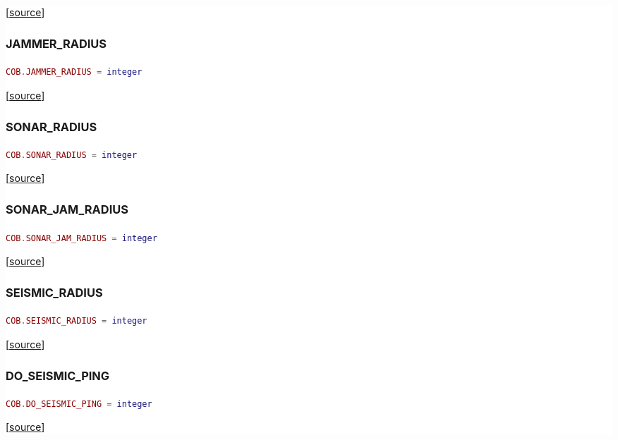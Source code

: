 [<a href="https://github.com/beyond-all-reason/RecoilEngine/blob/b4d0041e4c68c34dace9abf492f9193d28ef5d7e/rts/Lua/LuaConstCOB.cpp#L110-L110" target="_blank">source</a>]








### JAMMER_RADIUS

```lua
COB.JAMMER_RADIUS = integer
```

[<a href="https://github.com/beyond-all-reason/RecoilEngine/blob/b4d0041e4c68c34dace9abf492f9193d28ef5d7e/rts/Lua/LuaConstCOB.cpp#L112-L112" target="_blank">source</a>]








### SONAR_RADIUS

```lua
COB.SONAR_RADIUS = integer
```

[<a href="https://github.com/beyond-all-reason/RecoilEngine/blob/b4d0041e4c68c34dace9abf492f9193d28ef5d7e/rts/Lua/LuaConstCOB.cpp#L114-L114" target="_blank">source</a>]








### SONAR_JAM_RADIUS

```lua
COB.SONAR_JAM_RADIUS = integer
```

[<a href="https://github.com/beyond-all-reason/RecoilEngine/blob/b4d0041e4c68c34dace9abf492f9193d28ef5d7e/rts/Lua/LuaConstCOB.cpp#L116-L116" target="_blank">source</a>]








### SEISMIC_RADIUS

```lua
COB.SEISMIC_RADIUS = integer
```

[<a href="https://github.com/beyond-all-reason/RecoilEngine/blob/b4d0041e4c68c34dace9abf492f9193d28ef5d7e/rts/Lua/LuaConstCOB.cpp#L118-L118" target="_blank">source</a>]








### DO_SEISMIC_PING

```lua
COB.DO_SEISMIC_PING = integer
```

[<a href="https://github.com/beyond-all-reason/RecoilEngine/blob/b4d0041e4c68c34dace9abf492f9193d28ef5d7e/rts/Lua/LuaConstCOB.cpp#L120-L120" target="_blank">source</a>]




